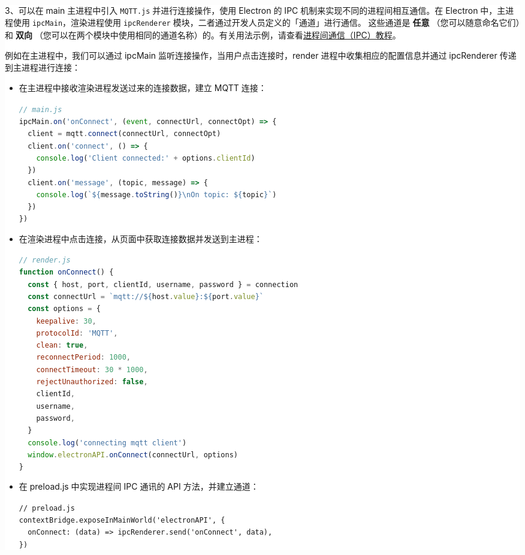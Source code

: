3、可以在 main 主进程中引入 `MQTT.js` 并进行连接操作，使用 Electron 的 IPC 机制来实现不同的进程间相互通信。在 Electron 中，主进程使用 `ipcMain`，渲染进程使用 `ipcRenderer` 模块，二者通过开发人员定义的「通道」进行通信。 这些通道是 **任意** （您可以随意命名它们）和 **双向** （您可以在两个模块中使用相同的通道名称）的。有关用法示例，请查看[进程间通信（IPC）教程](https://www.electronjs.org/zh/docs/latest/tutorial/ipc)。

例如在主进程中，我们可以通过 ipcMain 监听连接操作，当用户点击连接时，render 进程中收集相应的配置信息并通过 ipcRenderer 传递到主进程进行连接：

- 在主进程中接收渲染进程发送过来的连接数据，建立 MQTT 连接：

  ```javascript
  // main.js
  ipcMain.on('onConnect', (event, connectUrl, connectOpt) => {
    client = mqtt.connect(connectUrl, connectOpt)
    client.on('connect', () => {
      console.log('Client connected:' + options.clientId)
    })
    client.on('message', (topic, message) => {
      console.log(`${message.toString()}\nOn topic: ${topic}`)
    })
  })
  
  ```

- 在渲染进程中点击连接，从页面中获取连接数据并发送到主进程：

  ```javascript
  // render.js
  function onConnect() {
    const { host, port, clientId, username, password } = connection
    const connectUrl = `mqtt://${host.value}:${port.value}`
    const options = {
      keepalive: 30,
      protocolId: 'MQTT',
      clean: true,
      reconnectPeriod: 1000,
      connectTimeout: 30 * 1000,
      rejectUnauthorized: false,
      clientId,
      username,
      password,
    }
    console.log('connecting mqtt client')
    window.electronAPI.onConnect(connectUrl, options)
  }
  
  ```

- 在 preload.js 中实现进程间 IPC 通讯的 API 方法，并建立通道：

  ```
  // preload.js
  contextBridge.exposeInMainWorld('electronAPI', {
    onConnect: (data) => ipcRenderer.send('onConnect', data),
  })
  
  ```

